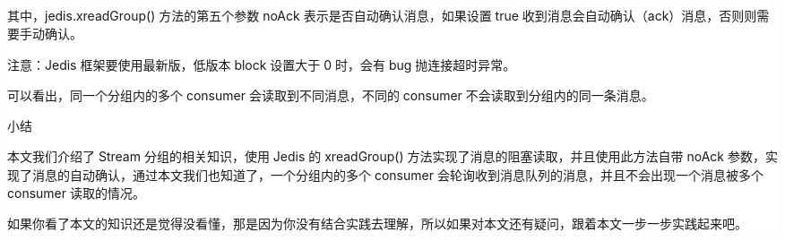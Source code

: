 其中，jedis.xreadGroup() 方法的第五个参数 noAck 表示是否自动确认消息，如果设置 true 收到消息会自动确认（ack）消息，否则则需要手动确认。


注意：Jedis 框架要使用最新版，低版本 block 设置大于 0 时，会有 bug 抛连接超时异常。


可以看出，同一个分组内的多个 consumer 会读取到不同消息，不同的 consumer 不会读取到分组内的同一条消息。

小结

本文我们介绍了 Stream 分组的相关知识，使用 Jedis 的 xreadGroup() 方法实现了消息的阻塞读取，并且使用此方法自带 noAck 参数，实现了消息的自动确认，通过本文我们也知道了，一个分组内的多个 consumer 会轮询收到消息队列的消息，并且不会出现一个消息被多个 consumer 读取的情况。

如果你看了本文的知识还是觉得没看懂，那是因为你没有结合实践去理解，所以如果对本文还有疑问，跟着本文一步一步实践起来吧。

                        
                        
                            